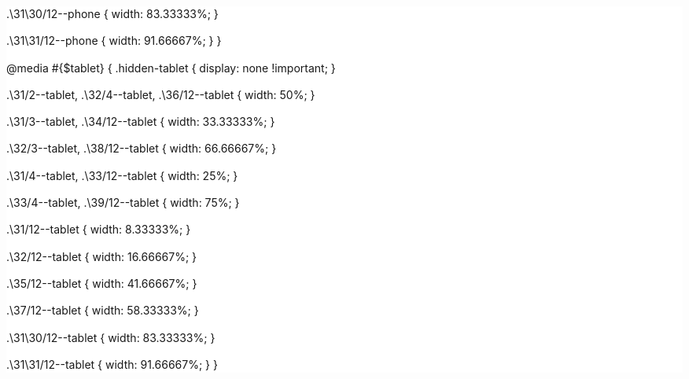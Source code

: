   .\31\30\/12--phone {
    width: 83.33333%;
  }

  .\31\31\/12--phone {
    width: 91.66667%;
  }
}

@media #{$tablet} {
  .hidden-tablet {
    display: none !important;
  }

  .\31\/2--tablet, .\32\/4--tablet, .\36\/12--tablet {
    width: 50%;
  }

  .\31\/3--tablet, .\34\/12--tablet {
    width: 33.33333%;
  }

  .\32\/3--tablet, .\38\/12--tablet {
    width: 66.66667%;
  }

  .\31\/4--tablet, .\33\/12--tablet {
    width: 25%;
  }

  .\33\/4--tablet, .\39\/12--tablet {
    width: 75%;
  }

  .\31\/12--tablet {
    width: 8.33333%;
  }

  .\32\/12--tablet {
    width: 16.66667%;
  }

  .\35\/12--tablet {
    width: 41.66667%;
  }

  .\37\/12--tablet {
    width: 58.33333%;
  }

  .\31\30\/12--tablet {
    width: 83.33333%;
  }

  .\31\31\/12--tablet {
    width: 91.66667%;
  }
}
